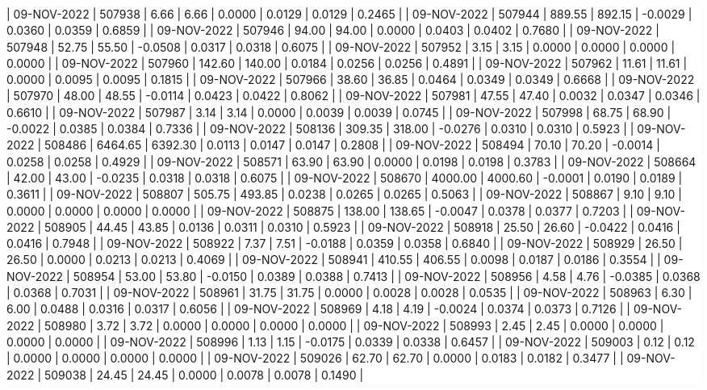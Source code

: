 | 09-NOV-2022 | 507938 | 6.66 | 6.66 | 0.0000 | 0.0129 | 0.0129 | 0.2465 |
| 09-NOV-2022 | 507944 | 889.55 | 892.15 | -0.0029 | 0.0360 | 0.0359 | 0.6859 |
| 09-NOV-2022 | 507946 | 94.00 | 94.00 | 0.0000 | 0.0403 | 0.0402 | 0.7680 |
| 09-NOV-2022 | 507948 | 52.75 | 55.50 | -0.0508 | 0.0317 | 0.0318 | 0.6075 |
| 09-NOV-2022 | 507952 | 3.15 | 3.15 | 0.0000 | 0.0000 | 0.0000 | 0.0000 |
| 09-NOV-2022 | 507960 | 142.60 | 140.00 | 0.0184 | 0.0256 | 0.0256 | 0.4891 |
| 09-NOV-2022 | 507962 | 11.61 | 11.61 | 0.0000 | 0.0095 | 0.0095 | 0.1815 |
| 09-NOV-2022 | 507966 | 38.60 | 36.85 | 0.0464 | 0.0349 | 0.0349 | 0.6668 |
| 09-NOV-2022 | 507970 | 48.00 | 48.55 | -0.0114 | 0.0423 | 0.0422 | 0.8062 |
| 09-NOV-2022 | 507981 | 47.55 | 47.40 | 0.0032 | 0.0347 | 0.0346 | 0.6610 |
| 09-NOV-2022 | 507987 | 3.14 | 3.14 | 0.0000 | 0.0039 | 0.0039 | 0.0745 |
| 09-NOV-2022 | 507998 | 68.75 | 68.90 | -0.0022 | 0.0385 | 0.0384 | 0.7336 |
| 09-NOV-2022 | 508136 | 309.35 | 318.00 | -0.0276 | 0.0310 | 0.0310 | 0.5923 |
| 09-NOV-2022 | 508486 | 6464.65 | 6392.30 | 0.0113 | 0.0147 | 0.0147 | 0.2808 |
| 09-NOV-2022 | 508494 | 70.10 | 70.20 | -0.0014 | 0.0258 | 0.0258 | 0.4929 |
| 09-NOV-2022 | 508571 | 63.90 | 63.90 | 0.0000 | 0.0198 | 0.0198 | 0.3783 |
| 09-NOV-2022 | 508664 | 42.00 | 43.00 | -0.0235 | 0.0318 | 0.0318 | 0.6075 |
| 09-NOV-2022 | 508670 | 4000.00 | 4000.60 | -0.0001 | 0.0190 | 0.0189 | 0.3611 |
| 09-NOV-2022 | 508807 | 505.75 | 493.85 | 0.0238 | 0.0265 | 0.0265 | 0.5063 |
| 09-NOV-2022 | 508867 | 9.10 | 9.10 | 0.0000 | 0.0000 | 0.0000 | 0.0000 |
| 09-NOV-2022 | 508875 | 138.00 | 138.65 | -0.0047 | 0.0378 | 0.0377 | 0.7203 |
| 09-NOV-2022 | 508905 | 44.45 | 43.85 | 0.0136 | 0.0311 | 0.0310 | 0.5923 |
| 09-NOV-2022 | 508918 | 25.50 | 26.60 | -0.0422 | 0.0416 | 0.0416 | 0.7948 |
| 09-NOV-2022 | 508922 | 7.37 | 7.51 | -0.0188 | 0.0359 | 0.0358 | 0.6840 |
| 09-NOV-2022 | 508929 | 26.50 | 26.50 | 0.0000 | 0.0213 | 0.0213 | 0.4069 |
| 09-NOV-2022 | 508941 | 410.55 | 406.55 | 0.0098 | 0.0187 | 0.0186 | 0.3554 |
| 09-NOV-2022 | 508954 | 53.00 | 53.80 | -0.0150 | 0.0389 | 0.0388 | 0.7413 |
| 09-NOV-2022 | 508956 | 4.58 | 4.76 | -0.0385 | 0.0368 | 0.0368 | 0.7031 |
| 09-NOV-2022 | 508961 | 31.75 | 31.75 | 0.0000 | 0.0028 | 0.0028 | 0.0535 |
| 09-NOV-2022 | 508963 | 6.30 | 6.00 | 0.0488 | 0.0316 | 0.0317 | 0.6056 |
| 09-NOV-2022 | 508969 | 4.18 | 4.19 | -0.0024 | 0.0374 | 0.0373 | 0.7126 |
| 09-NOV-2022 | 508980 | 3.72 | 3.72 | 0.0000 | 0.0000 | 0.0000 | 0.0000 |
| 09-NOV-2022 | 508993 | 2.45 | 2.45 | 0.0000 | 0.0000 | 0.0000 | 0.0000 |
| 09-NOV-2022 | 508996 | 1.13 | 1.15 | -0.0175 | 0.0339 | 0.0338 | 0.6457 |
| 09-NOV-2022 | 509003 | 0.12 | 0.12 | 0.0000 | 0.0000 | 0.0000 | 0.0000 |
| 09-NOV-2022 | 509026 | 62.70 | 62.70 | 0.0000 | 0.0183 | 0.0182 | 0.3477 |
| 09-NOV-2022 | 509038 | 24.45 | 24.45 | 0.0000 | 0.0078 | 0.0078 | 0.1490 |